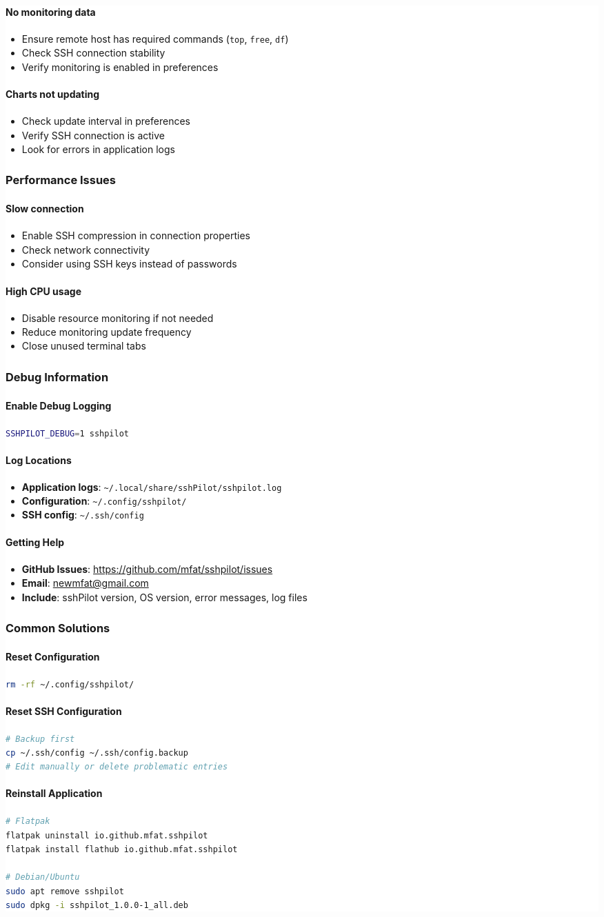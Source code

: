 #### No monitoring data
- Ensure remote host has required commands (`top`, `free`, `df`)
- Check SSH connection stability
- Verify monitoring is enabled in preferences

#### Charts not updating
- Check update interval in preferences
- Verify SSH connection is active
- Look for errors in application logs

### Performance Issues

#### Slow connection
- Enable SSH compression in connection properties
- Check network connectivity
- Consider using SSH keys instead of passwords

#### High CPU usage
- Disable resource monitoring if not needed
- Reduce monitoring update frequency
- Close unused terminal tabs

### Debug Information

#### Enable Debug Logging
```bash
SSHPILOT_DEBUG=1 sshpilot
```

#### Log Locations
- **Application logs**: `~/.local/share/sshPilot/sshpilot.log`
- **Configuration**: `~/.config/sshpilot/`
- **SSH config**: `~/.ssh/config`

#### Getting Help
- **GitHub Issues**: https://github.com/mfat/sshpilot/issues
- **Email**: newmfat@gmail.com
- **Include**: sshPilot version, OS version, error messages, log files

### Common Solutions

#### Reset Configuration
```bash
rm -rf ~/.config/sshpilot/
```

#### Reset SSH Configuration
```bash
# Backup first
cp ~/.ssh/config ~/.ssh/config.backup
# Edit manually or delete problematic entries
```

#### Reinstall Application
```bash
# Flatpak
flatpak uninstall io.github.mfat.sshpilot
flatpak install flathub io.github.mfat.sshpilot

# Debian/Ubuntu
sudo apt remove sshpilot
sudo dpkg -i sshpilot_1.0.0-1_all.deb
```